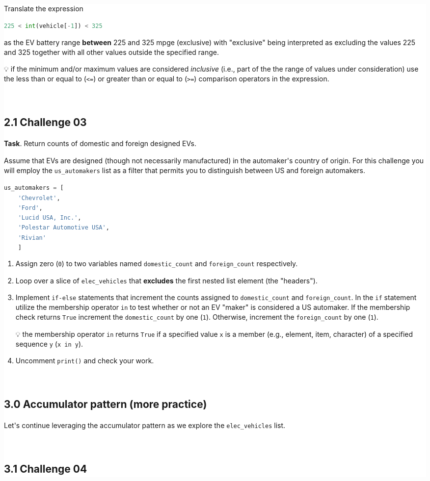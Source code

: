 Translate the expression

```python
225 < int(vehicle[-1]) < 325
```

as the EV battery range __between__ 225 and 325 mpge (exclusive) with "exclusive" being interpreted
as excluding the values 225 and 325 together with all other values outside the specified range.

:bulb: if the minimum and/or maximum values are considered _inclusive_ (i.e., part of the
the range of values under consideration) use the less than or equal to (`<=`) or greater than or
equal to (`>=`) comparison operators in the expression.

<br />

## 2.1 Challenge 03

__Task__. Return counts of domestic and foreign designed EVs.

Assume that EVs are designed (though not necessarily manufactured) in the automaker's country of
origin. For this challenge you will employ the `us_automakers` list as a filter that permits you
to distinguish between US and foreign automakers.

```python
us_automakers = [
    'Chevrolet',
    'Ford',
    'Lucid USA, Inc.',
    'Polestar Automotive USA',
    'Rivian'
    ]
```

1. Assign zero (`0`) to two variables named `domestic_count` and `foreign_count` respectively.

2. Loop over a slice of `elec_vehicles` that __excludes__ the first nested list element (the
   "headers").

3. Implement `if-else` statements that increment the counts assigned to `domestic_count` and
   `foreign_count`. In the `if` statement utilize the membership operator `in` to test whether or
   not an EV "maker" is considered a US automaker. If the membership check returns `True` increment
   the `domestic_count` by one (`1`). Otherwise, increment the `foreign_count` by one (`1`).

   :bulb: the membership operator `in` returns `True` if a specified value `x` is a member (e.g.,
   element, item, character) of a specified sequence `y` (`x in y`).

4. Uncomment `print()` and check your work.

<br />

## 3.0 Accumulator pattern (more practice)

Let's continue leveraging the accumulator pattern as we explore the `elec_vehicles` list.

<br />

## 3.1 Challenge 04
